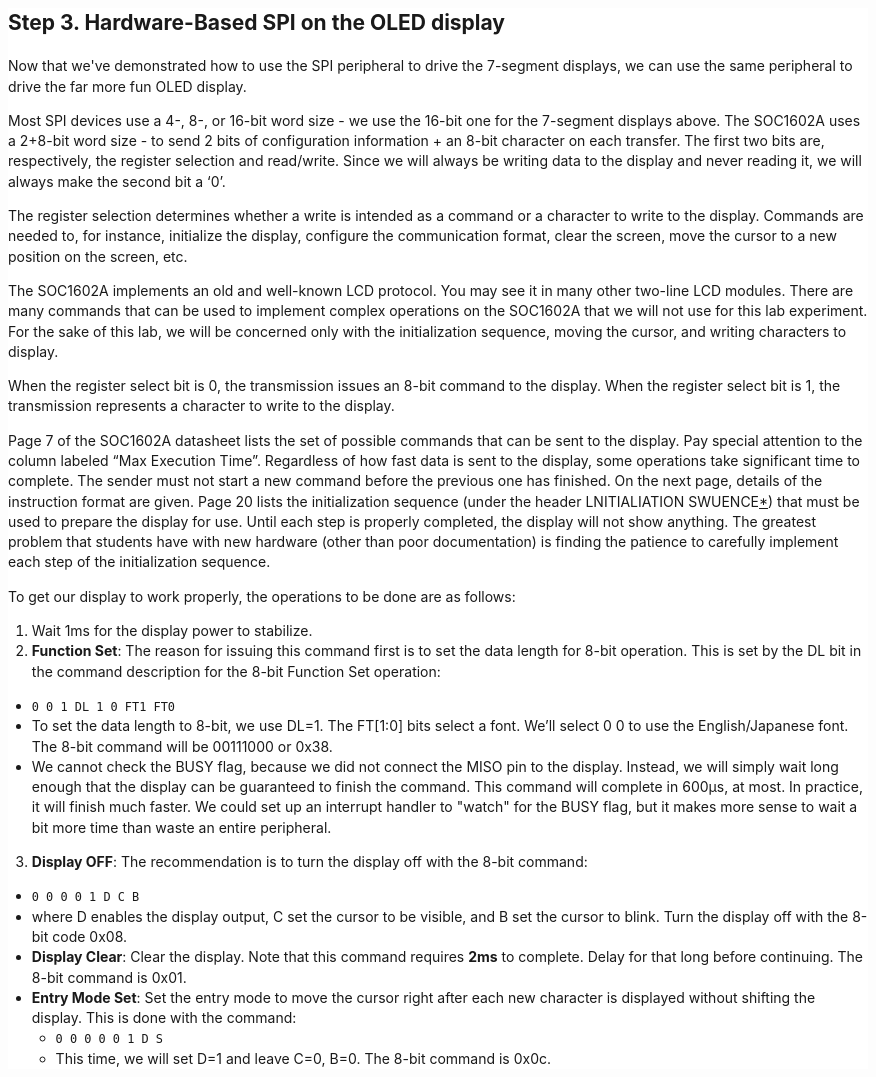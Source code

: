 ## Step 3. Hardware-Based SPI on the OLED display

Now that we've demonstrated how to use the SPI peripheral to drive the 7-segment displays, we can use the same peripheral to drive the far more fun OLED display.  

Most SPI devices use a 4-, 8-, or 16-bit word size - we use the 16-bit one for the 7-segment displays above.  The SOC1602A uses a 2+8-bit word size - to send 2 bits of configuration information + an 8-bit character on each transfer.  The first two bits are, respectively, the register selection and read/write.  Since we will always be writing data to the display and never reading it, we will always make the second bit a ‘0’.

The register selection determines whether a write is intended as a command or a character to write to the display. Commands are needed to, for instance, initialize the display, configure the communication format, clear the screen, move the cursor to a new position on the screen, etc.

The SOC1602A implements an old and well-known LCD protocol. You may see it in many other two-line LCD modules.  There are many commands that can be used to implement complex operations on the SOC1602A that we will not use for this lab experiment. For the sake of this lab, we will be concerned only with the initialization sequence, moving the cursor, and writing characters to display.

When the register select bit is 0, the transmission issues an 8-bit command to the display. When the register select bit is 1, the transmission represents a character to write to the display.

Page 7 of the SOC1602A datasheet lists the set of possible commands that can be sent to the display. Pay special attention to the column labeled “Max Execution Time”. Regardless of how fast data is sent to the display, some operations take significant time to complete. The sender must not start a new command before the previous one has finished. On the next page, details of the instruction format are given. Page 20 lists the initialization sequence (under the header LNITIALIATION SWUENCE[*](https://engineering.purdue.edu/ece362/about/the-nature-of-documentation.html)) that must be used to prepare the display for use. Until each step is properly completed, the display will not show anything. The greatest problem that students have with new hardware (other than poor documentation) is finding the patience to carefully implement each step of the initialization sequence.

To get our display to work properly, the operations to be done are as follows:

1. Wait 1ms for the display power to stabilize.
2. **Function Set**: The reason for issuing this command first is to set the data length for 8-bit operation. This is set by the DL bit in the command description for the 8-bit Function Set operation: 
  - `0 0 1 DL 1 0 FT1 FT0`
  - To set the data length to 8-bit, we use DL=1. The FT[1:0] bits select a font. We’ll select 0 0 to use the English/Japanese font. The 8-bit command will be 00111000 or 0x38.
  - We cannot check the BUSY flag, because we did not connect the MISO pin to the display. Instead, we will simply wait long enough that the display can be guaranteed to finish the command. This command will complete in 600µs, at most. In practice, it will finish much faster.  We could set up an interrupt handler to "watch" for the BUSY flag, but it makes more sense to wait a bit more time than waste an entire peripheral.
3. **Display OFF**: The recommendation is to turn the display off with the 8-bit command:   
  - `0 0 0 0 1 D C B`
  - where D enables the display output, C set the cursor to be visible, and B set the cursor to blink. Turn the display off with the 8-bit code 0x08. 
- **Display Clear**: Clear the display. Note that this command requires **2ms** to complete. Delay for that long before continuing. The 8-bit command is 0x01.
- **Entry Mode Set**: Set the entry mode to move the cursor right after each new character is displayed without shifting the display. This is done with the command:
  - `0 0 0 0 0 1 D S`
  - This time, we will set D=1 and leave C=0, B=0. The 8-bit command is 0x0c. 
